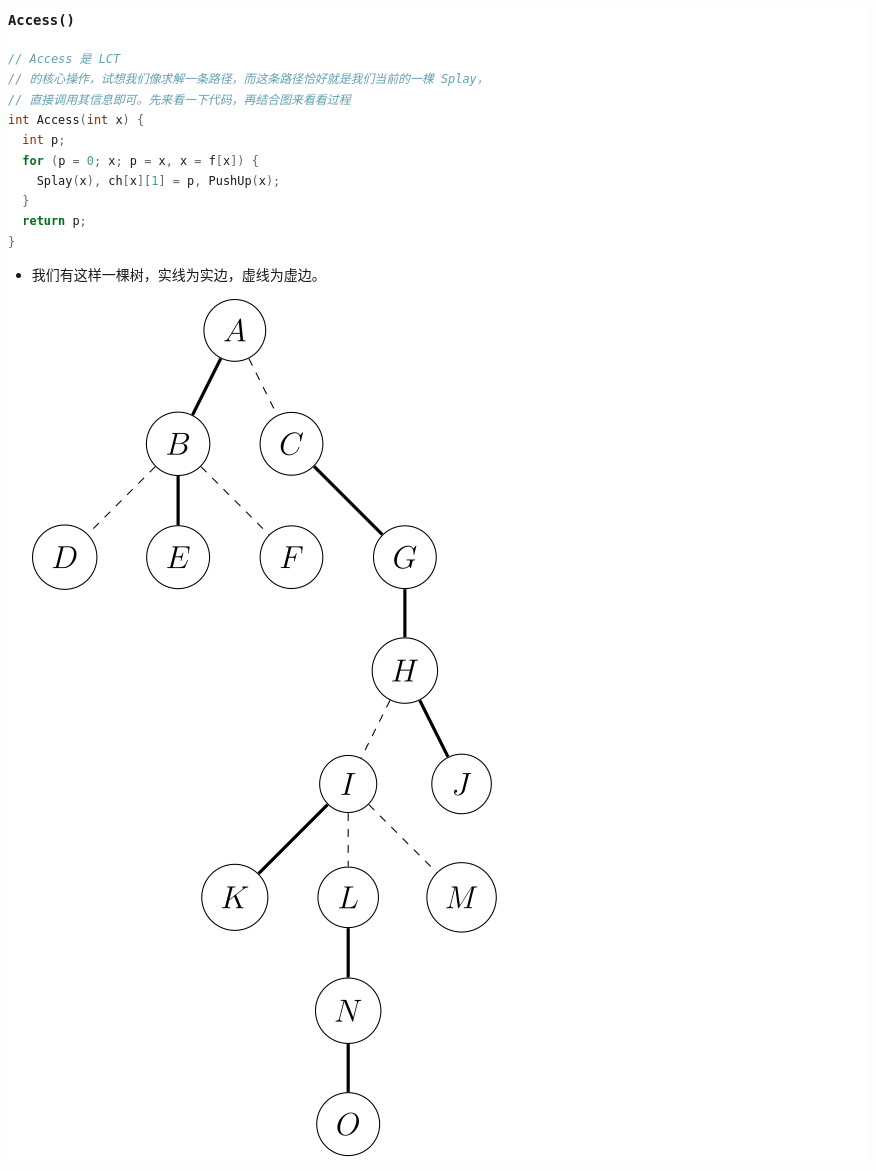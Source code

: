 ### `Access()`

```cpp
// Access 是 LCT
// 的核心操作，试想我们像求解一条路径，而这条路径恰好就是我们当前的一棵 Splay，
// 直接调用其信息即可。先来看一下代码，再结合图来看看过程
int Access(int x) {
  int p;
  for (p = 0; x; p = x, x = f[x]) {
    Splay(x), ch[x][1] = p, PushUp(x);
  }
  return p;
}
```

-   我们有这样一棵树，实线为实边，虚线为虚边。

    ![initial tree](images/lct-access-1.svg)
